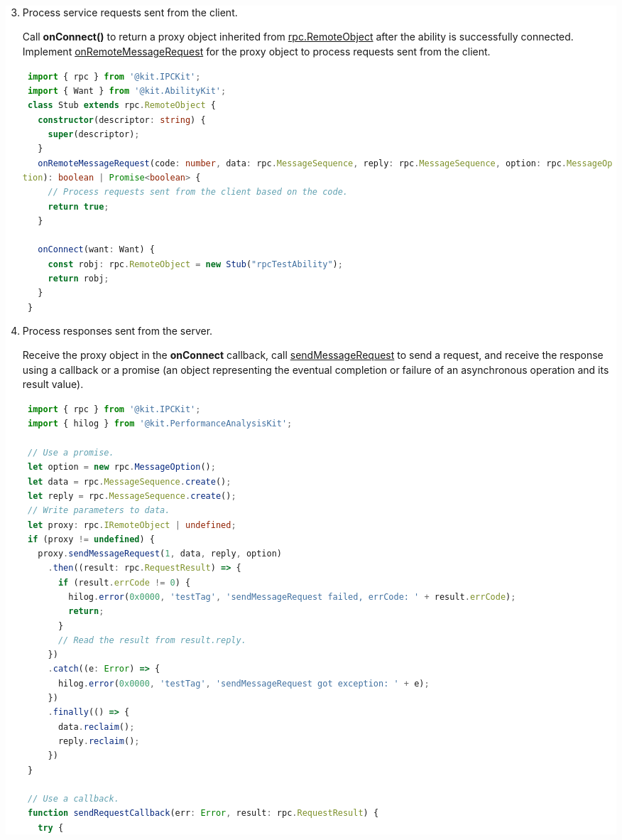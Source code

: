 3. Process service requests sent from the client.

   Call **onConnect()** to return a proxy object inherited from [rpc.RemoteObject](../reference/apis-ipc-kit/js-apis-rpc.md#remoteobject) after the ability is successfully connected. Implement [onRemoteMessageRequest](../reference/apis-ipc-kit/js-apis-rpc.md#onremotemessagerequest9) for the proxy object to process requests sent from the client.

   ```ts
    import { rpc } from '@kit.IPCKit';
    import { Want } from '@kit.AbilityKit';
    class Stub extends rpc.RemoteObject {
      constructor(descriptor: string) {
        super(descriptor);
      }
      onRemoteMessageRequest(code: number, data: rpc.MessageSequence, reply: rpc.MessageSequence, option: rpc.MessageOption): boolean | Promise<boolean> {
        // Process requests sent from the client based on the code.
        return true;
      }

      onConnect(want: Want) {
        const robj: rpc.RemoteObject = new Stub("rpcTestAbility");
        return robj;
      }
    }
   ```

4. Process responses sent from the server.

   Receive the proxy object in the **onConnect** callback, call [sendMessageRequest](../reference/apis-ipc-kit/js-apis-rpc.md#sendmessagerequest9-2) to send a request, and receive the response using a callback or a promise (an object representing the eventual completion or failure of an asynchronous operation and its result value).

   ```ts
    import { rpc } from '@kit.IPCKit';
    import { hilog } from '@kit.PerformanceAnalysisKit';

    // Use a promise.
    let option = new rpc.MessageOption();
    let data = rpc.MessageSequence.create();
    let reply = rpc.MessageSequence.create();
    // Write parameters to data.
    let proxy: rpc.IRemoteObject | undefined;
    if (proxy != undefined) {
      proxy.sendMessageRequest(1, data, reply, option)
        .then((result: rpc.RequestResult) => {
          if (result.errCode != 0) {
            hilog.error(0x0000, 'testTag', 'sendMessageRequest failed, errCode: ' + result.errCode);
            return;
          }
          // Read the result from result.reply.
        })
        .catch((e: Error) => {
          hilog.error(0x0000, 'testTag', 'sendMessageRequest got exception: ' + e);
        })
        .finally(() => {
          data.reclaim();
          reply.reclaim();
        })
    }

    // Use a callback.
    function sendRequestCallback(err: Error, result: rpc.RequestResult) {
      try {
   ```